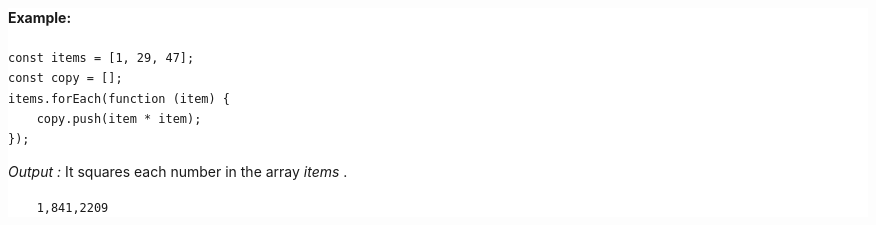#### Example:

    const items = [1, 29, 47];
    const copy = [];
    items.forEach(function (item) {
        copy.push(item * item);
    });

*Output :* It squares each number in the array *items* .

        1,841,2209
